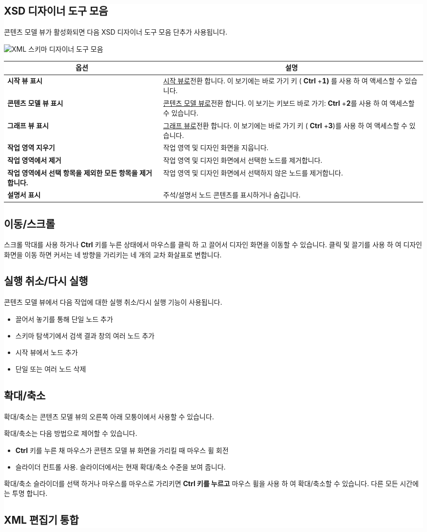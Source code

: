 ## <a name="xsd-designer-toolbar"></a>XSD 디자이너 도구 모음

콘텐츠 모델 뷰가 활성화되면 다음 XSD 디자이너 도구 모음 단추가 사용됩니다.

![XML 스키마 디자이너 도구 모음](../xml-tools/media/xsdcontentmodelviewtoolbar.gif)

|옵션|설명|
|-|-----------------|
|**시작 뷰 표시**|[시작 뷰로](../xml-tools/start-view.md)전환 합니다. 이 보기에는 바로 가기 키 ( **Ctrl** +**1)** 를 사용 하 여 액세스할 수 있습니다.|
|**콘텐츠 모델 뷰 표시**|[콘텐츠 모델 뷰로](../xml-tools/content-model-view.md)전환 합니다. 이 보기는 키보드 바로 가기: **Ctrl** +**2**를 사용 하 여 액세스할 수 있습니다.|
|**그래프 뷰 표시**|[그래프 뷰로](../xml-tools/graph-view.md)전환 합니다. 이 보기에는 바로 가기 키 ( **Ctrl** +**3**)를 사용 하 여 액세스할 수 있습니다.|
|**작업 영역 지우기**|작업 영역 및 디자인 화면을 지웁니다.|
|**작업 영역에서 제거**|작업 영역 및 디자인 화면에서 선택한 노드를 제거합니다.|
|**작업 영역에서 선택 항목을 제외한 모든 항목을 제거 합니다.**|작업 영역 및 디자인 화면에서 선택하지 않은 노드를 제거합니다.|
|**설명서 표시**|주석/설명서 노드 콘텐츠를 표시하거나 숨깁니다.|

## <a name="panscroll"></a>이동/스크롤

스크롤 막대를 사용 하거나 **Ctrl** 키를 누른 상태에서 마우스를 클릭 하 고 끌어서 디자인 화면을 이동할 수 있습니다. 클릭 및 끌기를 사용 하 여 디자인 화면을 이동 하면 커서는 네 방향을 가리키는 네 개의 교차 화살표로 변합니다.

## <a name="undoredo"></a>실행 취소/다시 실행

콘텐츠 모델 뷰에서 다음 작업에 대한 실행 취소/다시 실행 기능이 사용됩니다.

- 끌어서 놓기를 통해 단일 노드 추가

- 스키마 탐색기에서 검색 결과 창의 여러 노드 추가

- 시작 뷰에서 노드 추가

- 단일 또는 여러 노드 삭제

## <a name="zoom"></a>확대/축소

확대/축소는 콘텐츠 모델 뷰의 오른쪽 아래 모퉁이에서 사용할 수 있습니다.

확대/축소는 다음 방법으로 제어할 수 있습니다.

- **Ctrl** 키를 누른 채 마우스가 콘텐츠 모델 뷰 화면을 가리킬 때 마우스 휠 회전

- 슬라이더 컨트롤 사용. 슬라이더에서는 현재 확대/축소 수준을 보여 줍니다.

확대/축소 슬라이더를 선택 하거나 마우스를 마우스로 가리키면 **Ctrl 키를 누르고** 마우스 휠을 사용 하 여 확대/축소할 수 있습니다. 다른 모든 시간에는 투명 합니다.

## <a name="xml-editor-integration"></a>XML 편집기 통합
